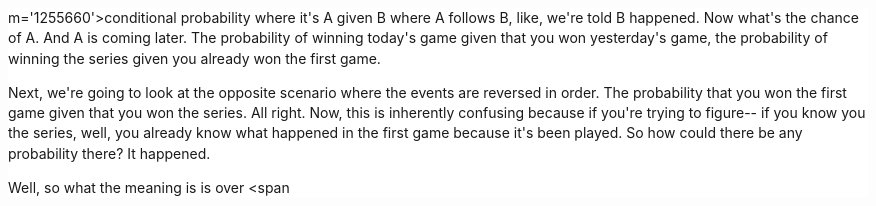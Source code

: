   m='1255660'>conditional</span> <span m='1256110'>probability</span> <span
  m='1256660'>where</span> <span m='1256830'>it's</span> <span
  m='1257020'>A</span> <span m='1257250'>given</span> <span m='1257550'>B</span>
  <span m='1257910'>where</span> <span m='1258660'>A</span> <span
  m='1259070'>follows</span> <span m='1259960'>B,</span> <span
  m='1260920'>like,</span> <span m='1261220'>we're</span> <span
  m='1261350'>told</span> <span m='1261860'>B</span> <span
  m='1262090'>happened.</span> <span m='1263570'>Now</span> <span
  m='1263780'>what's</span> <span m='1263960'>the</span> <span
  m='1264050'>chance</span> <span m='1264340'>of</span> <span
  m='1264450'>A.</span> <span m='1264740'>And</span> <span m='1265030'>A
  is</span> <span m='1265170'>coming</span> <span m='1265430'>later.</span>
  <span m='1267370'>The</span> <span m='1267450'>probability</span> <span
  m='1268000'>of</span> <span m='1268100'>winning</span> <span
  m='1269100'>today's</span> <span m='1269560'>game</span> <span
  m='1269990'>given</span> <span m='1270270'>that</span> <span
  m='1270380'>you</span> <span m='1270500'>won</span> <span
  m='1270740'>yesterday's</span> <span m='1271310'>game,</span> <span
  m='1272420'>the</span> <span m='1272430'>probability</span> <span
  m='1272950'>of</span> <span m='1273010'>winning</span> <span
  m='1273240'>the</span> <span m='1273320'>series</span> <span
  m='1273890'>given</span> <span m='1274120'>you</span> <span
  m='1274230'>already</span> <span m='1275010'>won</span> <span
  m='1275250'>the</span> <span m='1275330'>first</span> <span
  m='1275590'>game.</span> </p><p><span m='1277770'>Next,</span> <span
  m='1278200'>we're</span> <span m='1278290'>going</span> <span
  m='1278380'>to</span> <span m='1278440'>look</span> <span
  m='1278690'>at</span> <span m='1279220'>the</span> <span
  m='1279440'>opposite</span> <span m='1279920'>scenario</span> <span
  m='1281140'>where</span> <span m='1281340'>the</span> <span
  m='1281520'>events</span> <span m='1281970'>are</span> <span
  m='1282150'>reversed</span> <span m='1282600'>in</span> <span
  m='1282680'>order.</span> <span m='1284320'>The</span> <span
  m='1284450'>probability</span> <span m='1286060'>that</span> <span
  m='1286230'>you</span> <span m='1286350'>won</span> <span
  m='1286720'>the</span> <span m='1286820'>first</span> <span
  m='1287280'>game</span> <span m='1288240'>given</span> <span
  m='1288590'>that</span> <span m='1288650'>you</span> <span
  m='1288870'>won</span> <span m='1289410'>the</span> <span
  m='1289530'>series.</span> <span m='1292294'>All</span> <span
  m='1292780'>right.</span> <span m='1293120'>Now,</span> <span
  m='1294120'>this</span> <span m='1294450'>is</span> <span
  m='1294600'>inherently</span> <span m='1295540'>confusing</span> <span
  m='1297140'>because</span> <span m='1298810'>if</span> <span
  m='1299000'>you're</span> <span m='1299140'>trying</span> <span
  m='1299470'>to</span> <span m='1299560'>figure--</span> <span
  m='1300170'>if</span> <span m='1300720'>you</span> <span m='1301160'>know
  you</span> <span m='1301340'>the</span> <span m='1301430'>series,</span> <span
  m='1303130'>well,</span> <span m='1303360'>you</span> <span
  m='1303450'>already</span> <span m='1303730'>know</span> <span
  m='1304110'>what</span> <span m='1304270'>happened</span> <span
  m='1304670'>in</span> <span m='1304740'>the</span> <span
  m='1304830'>first</span> <span m='1305130'>game</span> <span
  m='1305370'>because</span> <span m='1305530'>it's</span> <span
  m='1305660'>been</span> <span m='1305830'>played.</span> <span
  m='1307270'>So</span> <span m='1307420'>how</span> <span
  m='1307660'>could</span> <span m='1307780'>there</span> <span
  m='1307880'>be</span> <span m='1308020'>any</span> <span
  m='1308210'>probability</span> <span m='1308980'>there?</span> <span
  m='1309270'>It</span> <span m='1309410'>happened.</span> </p><p><span
  m='1311240'>Well,</span> <span m='1311530'>so</span> <span
  m='1311630'>what</span> <span m='1311740'>the</span> <span
  m='1311830'>meaning</span> <span m='1312230'>is</span> <span
  m='1312530'>is</span> <span m='1313150'>over</span> <span